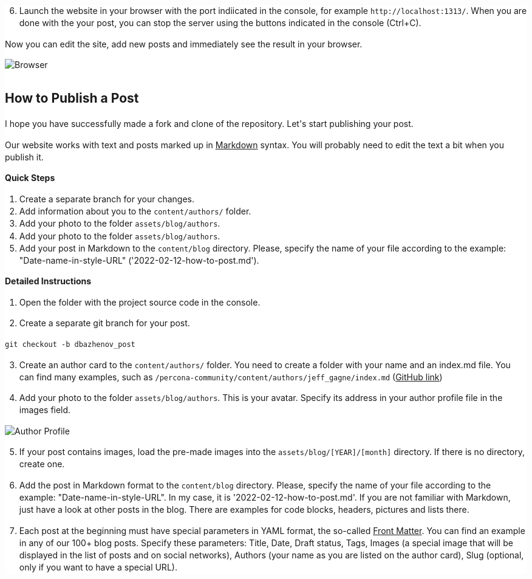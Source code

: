 6. Launch the website in your browser with the port indiicated in the console, for example  `http://localhost:1313/`. When you are done with the your post, you can stop the server using the buttons indicated in the console (Ctrl+C).

Now you can edit the site, add new posts and immediately see the result in your browser.

![Browser](/blog/2022/2/3-Website-Browser.png)


## How to Publish a Post

I hope you have successfully made a fork and clone of the repository. Let's start publishing your post.

Our website works with text and posts marked up in [Markdown](https://www.markdownguide.org/basic-syntax/) syntax. You will probably need to edit the text a bit when you publish it.

**Quick Steps**

1. Create a separate branch for your changes.
2. Add information about you to the `content/authors/` folder.
3. Add your photo to the folder `assets/blog/authors`.
4. Add your photo to the folder `assets/blog/authors`.
5. Add your post in Markdown to the `content/blog` directory. Please, specify the name of your file according to the example: "Date-name-in-style-URL" ('2022-02-12-how-to-post.md').


**Detailed Instructions**

1. Open the folder with the project source code in the console. 

2. Create a separate git branch for your post.

`git checkout -b dbazhenov_post` 

3. Create an author card to the `content/authors/` folder. You need to create a folder with your name and an index.md file. You can find many examples, such as `/percona-community/content/authors/jeff_gagne/index.md` ([GitHub link](https://raw.githubusercontent.com/percona/community/main/content/authors/jeff_gagne/index.md))

4. Add your photo to the folder `assets/blog/authors`. This is your avatar. Specify its address in your author profile file in the images field.

![Author Profile](/blog/2022/2/4-Author-Profile.png)

5. If your post contains images, load the pre-made images into the `assets/blog/[YEAR]/[month]` directory. If there is no directory, create one. 

6. Add the post in Markdown format to the `content/blog` directory. Please, specify the name of your file according to the example: "Date-name-in-style-URL". In my case, it is '2022-02-12-how-to-post.md'. If you are not familiar with Markdown, just have a look at other posts in the blog. There are examples for code blocks, headers, pictures and lists there. 

7. Each post at the beginning must have special parameters in YAML format, the so-called [Front Matter](https://gohugo.io/content-management/front-matter/). You can find an example in any of our 100+ blog posts. Specify these parameters: Title, Date, Draft status, Tags, Images (a special image that will be displayed in the list of posts and on social networks), Authors (your name as you are listed on the author card), Slug (optional, only if you want to have a special URL).
